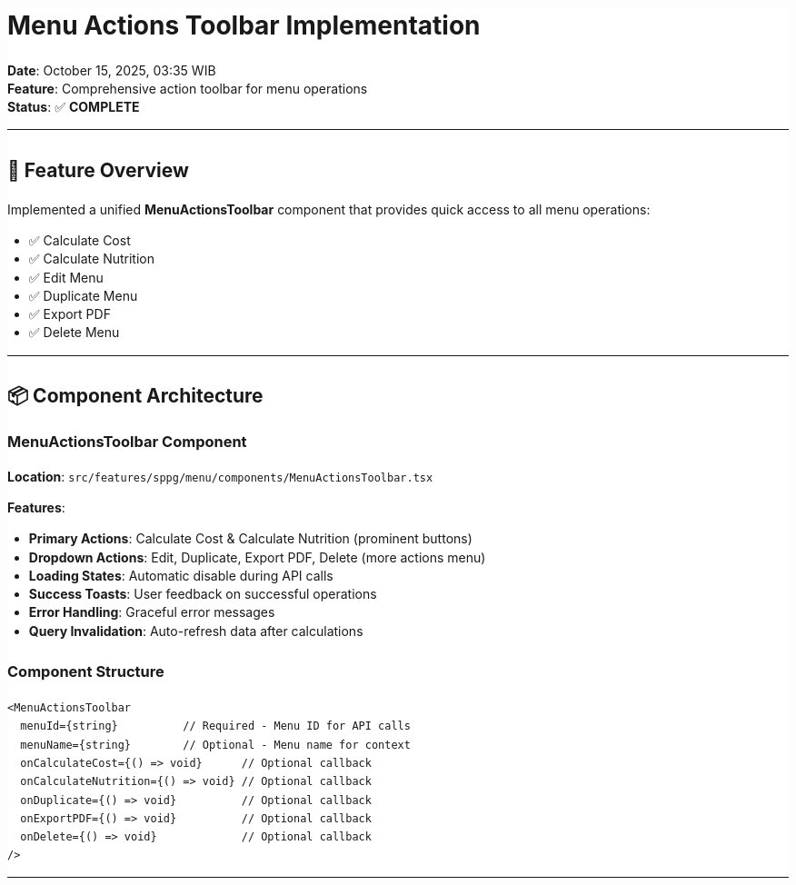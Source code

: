 # Menu Actions Toolbar Implementation

**Date**: October 15, 2025, 03:35 WIB  
**Feature**: Comprehensive action toolbar for menu operations  
**Status**: ✅ **COMPLETE**

---

## 🎯 Feature Overview

Implemented a unified **MenuActionsToolbar** component that provides quick access to all menu operations:
- ✅ Calculate Cost
- ✅ Calculate Nutrition  
- ✅ Edit Menu
- ✅ Duplicate Menu
- ✅ Export PDF
- ✅ Delete Menu

---

## 📦 Component Architecture

### MenuActionsToolbar Component

**Location**: `src/features/sppg/menu/components/MenuActionsToolbar.tsx`

**Features**:
- **Primary Actions**: Calculate Cost & Calculate Nutrition (prominent buttons)
- **Dropdown Actions**: Edit, Duplicate, Export PDF, Delete (more actions menu)
- **Loading States**: Automatic disable during API calls
- **Success Toasts**: User feedback on successful operations
- **Error Handling**: Graceful error messages
- **Query Invalidation**: Auto-refresh data after calculations

### Component Structure

```tsx
<MenuActionsToolbar
  menuId={string}          // Required - Menu ID for API calls
  menuName={string}        // Optional - Menu name for context
  onCalculateCost={() => void}      // Optional callback
  onCalculateNutrition={() => void} // Optional callback  
  onDuplicate={() => void}          // Optional callback
  onExportPDF={() => void}          // Optional callback
  onDelete={() => void}             // Optional callback
/>
```

---
